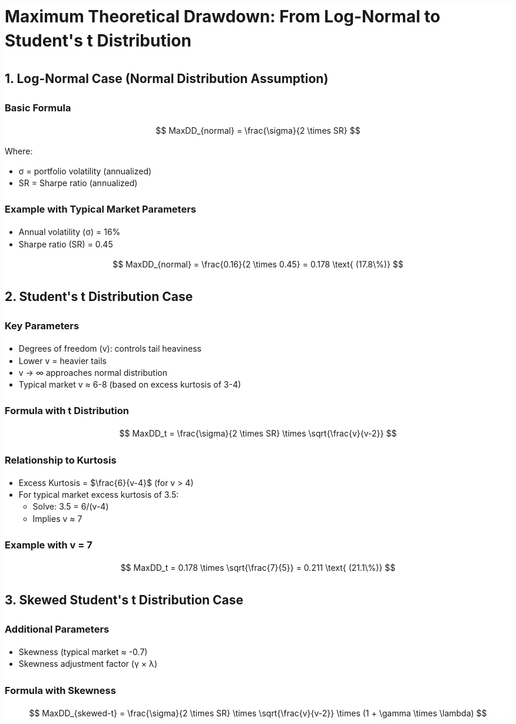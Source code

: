 # Maximum Theoretical Drawdown: From Log-Normal to Student's t Distribution

## 1. Log-Normal Case (Normal Distribution Assumption)

### Basic Formula
$$ MaxDD_{normal} = \frac{\sigma}{2 \times SR} $$

Where:
- σ = portfolio volatility (annualized)
- SR = Sharpe ratio (annualized)

### Example with Typical Market Parameters
- Annual volatility (σ) = 16%
- Sharpe ratio (SR) = 0.45

$$ MaxDD_{normal} = \frac{0.16}{2 \times 0.45} = 0.178 \text{ (17.8\%)} $$

## 2. Student's t Distribution Case

### Key Parameters
- Degrees of freedom (v): controls tail heaviness
- Lower v = heavier tails
- v → ∞ approaches normal distribution
- Typical market v ≈ 6-8 (based on excess kurtosis of 3-4)

### Formula with t Distribution
$$ MaxDD_t = \frac{\sigma}{2 \times SR} \times \sqrt{\frac{v}{v-2}} $$

### Relationship to Kurtosis
- Excess Kurtosis = $\frac{6}{v-4}$ (for v > 4)
- For typical market excess kurtosis of 3.5:
  - Solve: 3.5 = 6/(v-4)
  - Implies v ≈ 7

### Example with v = 7
$$ MaxDD_t = 0.178 \times \sqrt{\frac{7}{5}} = 0.211 \text{ (21.1\%)} $$

## 3. Skewed Student's t Distribution Case

### Additional Parameters
- Skewness (typical market ≈ -0.7)
- Skewness adjustment factor (γ × λ)

### Formula with Skewness
$$ MaxDD_{skewed-t} = \frac{\sigma}{2 \times SR} \times \sqrt{\frac{v}{v-2}} \times (1 + \gamma \times \lambda) $$
